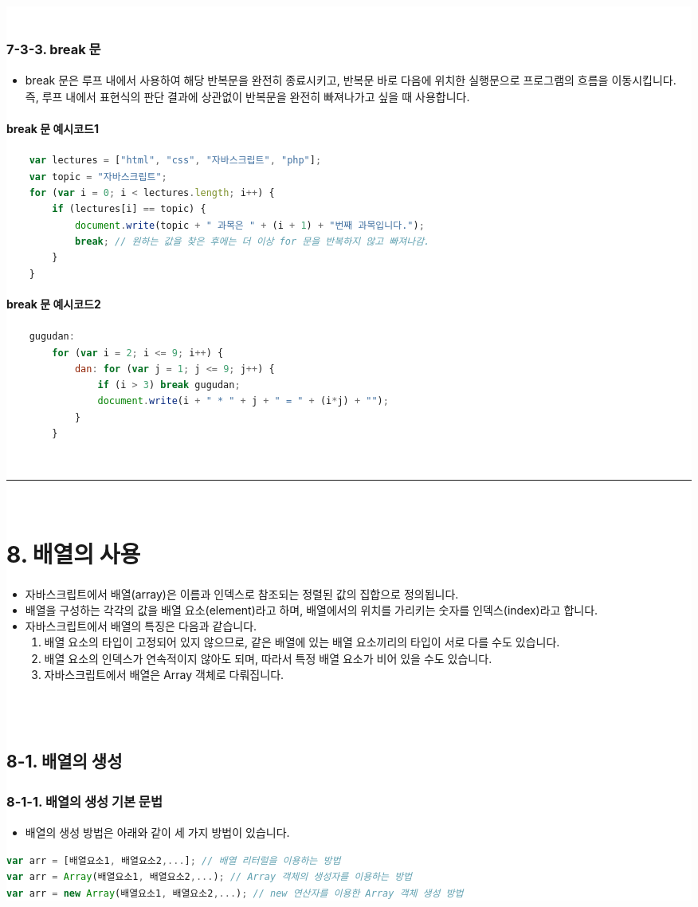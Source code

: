 <br>

### 7-3-3. break 문

- break 문은 루프 내에서 사용하여 해당 반복문을 완전히 종료시키고, 반복문 바로 다음에 위치한 실행문으로 프로그램의 흐름을 이동시킵니다. 즉, 루프 내에서 표현식의 판단 결과에 상관없이 반복문을 완전히 빠져나가고 싶을 때 사용합니다.

#### break 문 예시코드1

```javascript
    var lectures = ["html", "css", "자바스크립트", "php"];
    var topic = "자바스크립트";
    for (var i = 0; i < lectures.length; i++) {
        if (lectures[i] == topic) {
            document.write(topic + " 과목은 " + (i + 1) + "번째 과목입니다.");
            break; // 원하는 값을 찾은 후에는 더 이상 for 문을 반복하지 않고 빠져나감.
        }
    }
```

#### break 문 예시코드2

```javascript
    gugudan: 
        for (var i = 2; i <= 9; i++) { 
            dan: for (var j = 1; j <= 9; j++) { 
                if (i > 3) break gugudan; 
                document.write(i + " * " + j + " = " + (i*j) + ""); 
            } 
        }
```

<br><hr><br>

# 8. 배열의 사용

- 자바스크립트에서 배열(array)은 이름과 인덱스로 참조되는 정렬된 값의 집합으로 정의됩니다.
- 배열을 구성하는 각각의 값을 배열 요소(element)라고 하며, 배열에서의 위치를 가리키는 숫자를 인덱스(index)라고 합니다.
- 자바스크립트에서 배열의 특징은 다음과 같습니다.
    1. 배열 요소의 타입이 고정되어 있지 않으므로, 같은 배열에 있는 배열 요소끼리의 타입이 서로 다를 수도 있습니다.
    2. 배열 요소의 인덱스가 연속적이지 않아도 되며, 따라서 특정 배열 요소가 비어 있을 수도 있습니다.
    3. 자바스크립트에서 배열은 Array 객체로 다뤄집니다.

<br><br>

## 8-1. 배열의 생성

### 8-1-1. 배열의 생성 기본 문법

- 배열의 생성 방법은 아래와 같이 세 가지 방법이 있습니다.

```javascript
var arr = [배열요소1, 배열요소2,...]; // 배열 리터럴을 이용하는 방법
var arr = Array(배열요소1, 배열요소2,...); // Array 객체의 생성자를 이용하는 방법
var arr = new Array(배열요소1, 배열요소2,...); // new 연산자를 이용한 Array 객체 생성 방법
```

